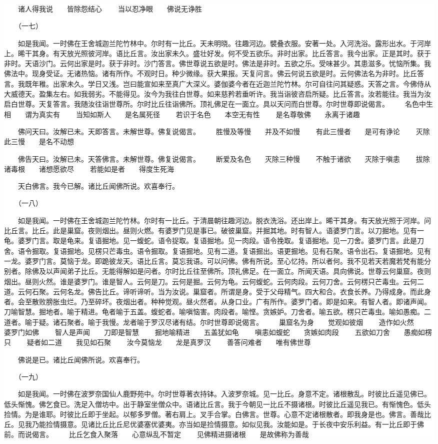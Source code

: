　　诸人得我说　　皆除怨结心
　　当以忍净眼　　佛说无诤胜

　　（一七）

　　如是我闻。一时佛在王舍城迦兰陀竹林中。尔时有一比丘。天未明晓。往趣河边。襞叠衣服。安著一处。入河洗浴。露形出水。于河岸上。晞干其身。有天放光照彼河岸。语比丘言。汝出家未久。盛壮好发。何不受五欲乐。非时出家。比丘答言。我今出家。正是其时。获于非时。天语沙门。云何出家是时。获于非时。沙门答言。佛世尊说五欲是时。佛法是非时。五欲之乐。受味甚少。其患滋多。忧恼所集。我佛法中。现身受证。无诸热恼。诸有所作。不观时日。种少微缘。获大果报。天复问言。佛云何说五欲是时。云何佛法名为非时。比丘答言。我既年稚。出家未久。学日又浅。岂曰能宣如来至真广大深义。婆伽婆今者在近迦兰陀竹林。尔可自往问其疑惑。天答之言。今佛侍从大威德天。盈集左右。如我弱劣。不能得见。汝今为我往白世尊。如来慈矜若垂听许。我当诣彼咨启所疑。比丘答言。汝若能往。我当为汝启白世尊。天复答言。我随汝往诣世尊所。尔时比丘往诣佛所。顶礼佛足在一面立。具以天问而白世尊。尔时世尊即说偈言。
　　名色中生相　　谓为真实有
　　当知如斯人　　是名属死径
　　若识于名色　　本空无有性
　　是名尊敬佛　　永离于诸趣

　　佛问天曰。汝解已未。天即答言。未解世尊。佛复说偈言。
　　胜慢及等慢　　并及不如慢
　　有此三慢者　　是可有诤论
　　灭除此三慢　　是名不动想

　　佛告天曰。汝解已未。天答佛言。未解世尊。佛复说偈言。
　　断爱及名色　　灭除三种慢
　　不触于诸欲　　灭除于嗔恚
　　拔除诸毒根　　诸想愿欲尽
　　若能如是者　　得度生死海

　　天白佛言。我今已解。诸比丘闻佛所说。欢喜奉行。

　　（一八）

　　如是我闻。一时佛在王舍城迦兰陀竹林。尔时有一比丘。于清晨朝往趣河边。脱衣洗浴。还出岸上。晞干其身。有天放光照于河岸。问比丘言。比丘。此是巢窟。夜则烟出。昼则火燃。有婆罗门见是事已。破彼巢窟。并掘其地。时有智人。语婆罗门言。以刀掘地。见有一龟。婆罗门言。取是龟来。复语掘地。见一蝮蛇。语令捉取。复语掘地。见一肉段。语令挽取。复语掘地。见一刀舍。婆罗门言。此是刀舍。语令掘取。复语掘地。见楞只芒毒虫。语令掘取。复语掘地。见有二道。复语掘出。语更掘地。见有石聚。语令出石。复语掘地。见有一龙。婆罗门言。莫恼于龙。即跪彼龙天。语比丘言。莫忘我语。可以问佛。佛有所说。至心忆持。所以者何。我不见若天若魔若梵有能分别者。除佛及以声闻弟子比丘。无能得解如是问者。尔时比丘往至佛所。顶礼佛足。在一面立。所闻天语。具向佛说。世尊云何巢窟。夜则烟出。昼则火然。谁是婆罗门。谁是智人。云何是刀。云何是掘。云何为龟。云何蝮蛇。云何肉段。云何刀舍。云何楞只芒毒虫。云何二道。云何石聚。云何名龙。佛告比丘。谛听谛听。当为汝说。巢窟者。所谓是身。受于父母精气。四大和合。衣食长养。乃得成身。而此身者。会至散败膀胀虫烂。乃至碎坏。夜烟出者。种种觉观。昼火然者。从身口业。广有所作。婆罗门者。即是如来。有智人者。即诸声闻。刀喻智慧。掘地者。喻于精进。龟者喻于五盖。蝮蛇者。喻嗔恼害。肉段者。喻悭。贪嫉妒。刀舍者。喻五欲。楞只芒毒虫。喻如愚痴。二道者。喻于疑。诸石聚者。喻于我慢。龙者喻于罗汉尽诸有结。尔时世尊即说偈言。
　　巢窟名为身　　觉观如彼烟
　　造作如火然　　婆罗门如佛
　　智人是声闻　　刀即是智慧
　　掘地喻精进　　五盖犹如龟
　　嗔恚如蝮蛇　　贪嫉如肉段
　　五欲如刀舍　　愚痴如楞只
　　疑者如二道　　我见如石聚
　　汝今莫恼龙　　龙是真罗汉
　　善答问难者　　唯有佛世尊

　　佛说是已。诸比丘闻佛所说。欢喜奉行。

　　（一九）

　　如是我闻。一时佛在波罗奈国仙人鹿野苑中。尔时世尊著衣持钵。入波罗奈城。见一比丘。身意不定。诸根散乱。时彼比丘遥见佛已。低头惭愧。佛乞食已。洗足入僧坊中。出于静室坐僧众中。语诸比丘言。我于今朝见一比丘不摄诸根。时彼比丘遥见我已。有惭愧色。低头捡情。为是谁耶。时彼比丘即于坐起。以郁多罗僧。著右肩上。叉手合掌。白佛言。世尊。心意不定诸根散者。即我身是也。佛言。善哉比丘。见我乃能捡情摄意。见诸比丘比丘尼优婆塞优婆夷。亦当如是捡情摄意。如似见我。汝能如是。于长夜中安乐利益。有一比丘即于佛前。而说偈言。
　　比丘乞食入聚落　　心意纵乱不暂定
　　见佛精进摄诸根　　是故佛称为善哉
